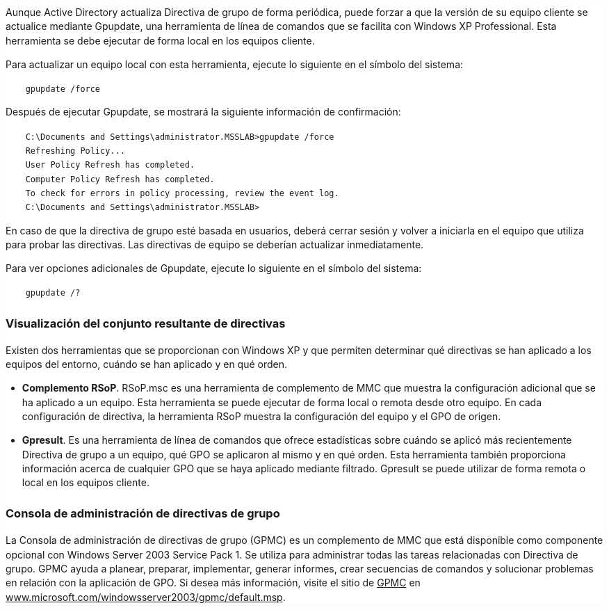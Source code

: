 Aunque Active Directory actualiza Directiva de grupo de forma periódica, puede forzar a que la versión de su equipo cliente se actualice mediante Gpupdate, una herramienta de línea de comandos que se facilita con Windows XP Professional. Esta herramienta se debe ejecutar de forma local en los equipos cliente.
  
Para actualizar un equipo local con esta herramienta, ejecute lo siguiente en el símbolo del sistema:
  
```
    gpupdate /force  
```

Después de ejecutar Gpupdate, se mostrará la siguiente información de confirmación:
  
```
    C:\Documents and Settings\administrator.MSSLAB>gpupdate /force
    Refreshing Policy...
    User Policy Refresh has completed.
    Computer Policy Refresh has completed.
    To check for errors in policy processing, review the event log.
    C:\Documents and Settings\administrator.MSSLAB>
```

En caso de que la directiva de grupo esté basada en usuarios, deberá cerrar sesión y volver a iniciarla en el equipo que utiliza para probar las directivas. Las directivas de equipo se deberían actualizar inmediatamente.
  
Para ver opciones adicionales de Gpupdate, ejecute lo siguiente en el símbolo del sistema:
  
```
    gpupdate /?  
```

### Visualización del conjunto resultante de directivas
  
Existen dos herramientas que se proporcionan con Windows XP y que permiten determinar qué directivas se han aplicado a los equipos del entorno, cuándo se han aplicado y en qué orden.
  
-   **Complemento RSoP**. RSoP.msc es una herramienta de complemento de MMC que muestra la configuración adicional que se ha aplicado a un equipo. Esta herramienta se puede ejecutar de forma local o remota desde otro equipo. En cada configuración de directiva, la herramienta RSoP muestra la configuración del equipo y el GPO de origen.
  
-   **Gpresult**. Es una herramienta de línea de comandos que ofrece estadísticas sobre cuándo se aplicó más recientemente Directiva de grupo a un equipo, qué GPO se aplicaron al mismo y en qué orden. Esta herramienta también proporciona información acerca de cualquier GPO que se haya aplicado mediante filtrado. Gpresult se puede utilizar de forma remota o local en los equipos cliente.
  
### Consola de administración de directivas de grupo
  
La Consola de administración de directivas de grupo (GPMC) es un complemento de MMC que está disponible como componente opcional con Windows Server 2003 Service Pack 1. Se utiliza para administrar todas las tareas relacionadas con Directiva de grupo. GPMC ayuda a planear, preparar, implementar, generar informes, crear secuencias de comandos y solucionar problemas en relación con la aplicación de GPO. Si desea más información, visite el sitio de [GPMC](http://www.microsoft.com/windowsserver2003/gpmc/default.mspx) en www.microsoft.com/windowsserver2003/gpmc/default.msp.
  
